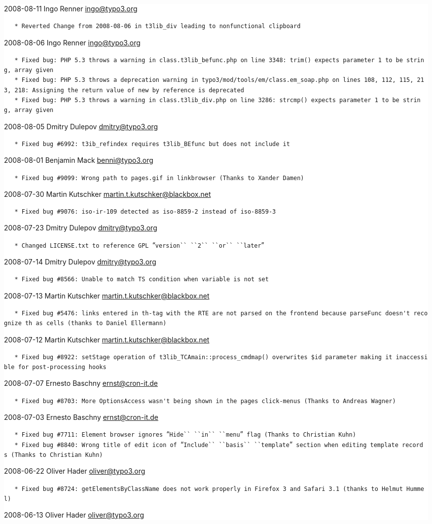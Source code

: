 2008-08-11 Ingo Renner ingo@typo3.org

`   * Reverted Change from 2008-08-06 in t3lib_div leading to nonfunctional clipboard`

2008-08-06 Ingo Renner ingo@typo3.org

`   * Fixed bug: PHP 5.3 throws a warning in class.t3lib_befunc.php on line 3348: trim() expects parameter 1 to be string, array given`\
`   * Fixed bug: PHP 5.3 throws a deprecation warning in typo3/mod/tools/em/class.em_soap.php on lines 108, 112, 115, 213, 218: Assigning the return value of new by reference is deprecated`\
`   * Fixed bug: PHP 5.3 throws a warning in class.t3lib_div.php on line 3286: strcmp() expects parameter 1 to be string, array given`

2008-08-05 Dmitry Dulepov dmitry@typo3.org

`   * Fixed bug #6992: t3ib_refindex requires t3lib_BEfunc but does not include it`

2008-08-01 Benjamin Mack benni@typo3.org

`   * Fixed bug #9099: Wrong path to pages.gif in linkbrowser (Thanks to Xander Damen)`

2008-07-30 Martin Kutschker martin.t.kutschker@blackbox.net

`   * Fixed bug #9076: iso-ir-109 detected as iso-8859-2 instead of iso-8859-3`

2008-07-23 Dmitry Dulepov dmitry@typo3.org

`   * Changed LICENSE.txt to reference GPL `“`version`` ``2`` ``or`` ``later`”

2008-07-14 Dmitry Dulepov dmitry@typo3.org

`   * Fixed bug #8566: Unable to match TS condition when variable is not set`

2008-07-13 Martin Kutschker martin.t.kutschker@blackbox.net

`   * Fixed bug #5476: links entered in th-tag with the RTE are not parsed on the frontend because parseFunc doesn't recognize th as cells (thanks to Daniel Ellermann)`

2008-07-12 Martin Kutschker martin.t.kutschker@blackbox.net

`   * Fixed bug #8922: setStage operation of t3lib_TCAmain::process_cmdmap() overwrites $id parameter making it inaccessible for post-processing hooks`

2008-07-07 Ernesto Baschny ernst@cron-it.de

`   * Fixed bug #8703: More OptionsAccess wasn't being shown in the pages click-menus (Thanks to Andreas Wagner)`

2008-07-03 Ernesto Baschny ernst@cron-it.de

`   * Fixed bug #7711: Element browser ignores `“`Hide`` ``in`` ``menu`”` flag (Thanks to Christian Kuhn)`\
`   * Fixed bug #8840: Wrong title of edit icon of `“`Include`` ``basis`` ``template`”` section when editing template records (Thanks to Christian Kuhn)`

2008-06-22 Oliver Hader oliver@typo3.org

`   * Fixed bug #8724: getElementsByClassName does not work properly in Firefox 3 and Safari 3.1 (thanks to Helmut Hummel)`

2008-06-13 Oliver Hader oliver@typo3.org
